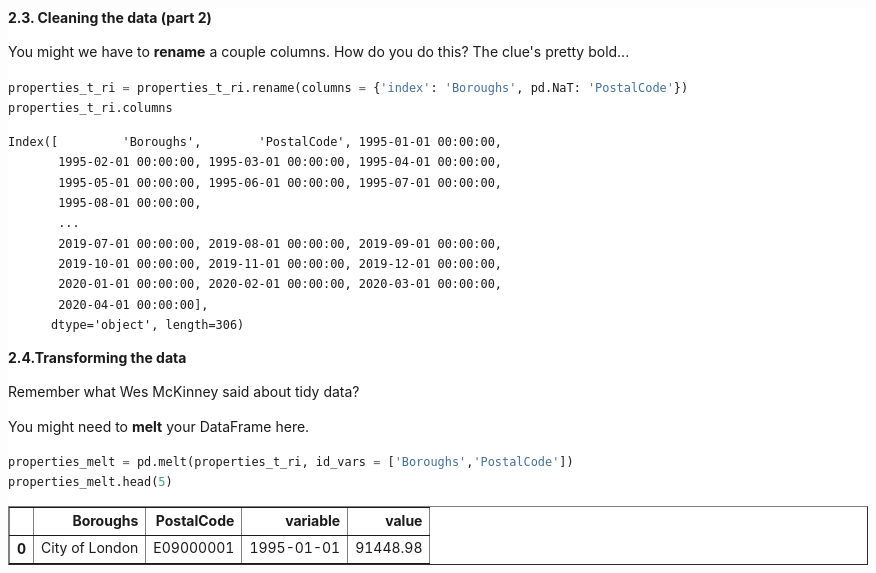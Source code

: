 **2.3. Cleaning the data (part 2)**

You might we have to **rename** a couple columns. How do you do this? The clue's pretty bold...


```python
properties_t_ri = properties_t_ri.rename(columns = {'index': 'Boroughs', pd.NaT: 'PostalCode'})
properties_t_ri.columns
```




    Index([         'Boroughs',        'PostalCode', 1995-01-01 00:00:00,
           1995-02-01 00:00:00, 1995-03-01 00:00:00, 1995-04-01 00:00:00,
           1995-05-01 00:00:00, 1995-06-01 00:00:00, 1995-07-01 00:00:00,
           1995-08-01 00:00:00,
           ...
           2019-07-01 00:00:00, 2019-08-01 00:00:00, 2019-09-01 00:00:00,
           2019-10-01 00:00:00, 2019-11-01 00:00:00, 2019-12-01 00:00:00,
           2020-01-01 00:00:00, 2020-02-01 00:00:00, 2020-03-01 00:00:00,
           2020-04-01 00:00:00],
          dtype='object', length=306)



**2.4.Transforming the data**

Remember what Wes McKinney said about tidy data? 

You might need to **melt** your DataFrame here. 


```python
properties_melt = pd.melt(properties_t_ri, id_vars = ['Boroughs','PostalCode'])
properties_melt.head(5)
```




<div>
<style scoped>
    .dataframe tbody tr th:only-of-type {
        vertical-align: middle;
    }

    .dataframe tbody tr th {
        vertical-align: top;
    }

    .dataframe thead th {
        text-align: right;
    }
</style>
<table border="1" class="dataframe">
  <thead>
    <tr style="text-align: right;">
      <th></th>
      <th>Boroughs</th>
      <th>PostalCode</th>
      <th>variable</th>
      <th>value</th>
    </tr>
  </thead>
  <tbody>
    <tr>
      <th>0</th>
      <td>City of London</td>
      <td>E09000001</td>
      <td>1995-01-01</td>
      <td>91448.98</td>
    </tr>